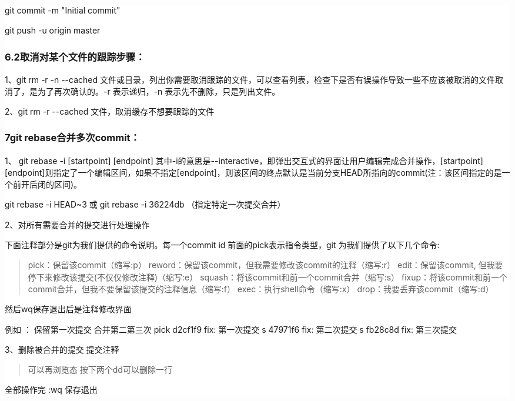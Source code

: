 git commit -m "Initial commit"

git push -u origin master

### 6.2取消对某个文件的跟踪步骤：

1、git rm -r -n --cached 文件或目录，列出你需要取消跟踪的文件，可以查看列表，检查下是否有误操作导致一些不应该被取消的文件取消了，是为了再次确认的。-r 表示递归，-n 表示先不删除，只是列出文件。

 
2、git rm -r --cached 文件，取消缓存不想要跟踪的文件


### 7git rebase合并多次commit：

1、 git rebase -i  [startpoint]  [endpoint]
其中-i的意思是--interactive，即弹出交互式的界面让用户编辑完成合并操作，[startpoint] [endpoint]则指定了一个编辑区间，如果不指定[endpoint]，则该区间的终点默认是当前分支HEAD所指向的commit(注：该区间指定的是一个前开后闭的区间)。

git rebase -i HEAD~3  或 git rebase -i 36224db （指定特定一次提交合并）

2、对所有需要合并的提交进行处理操作


下面注释部分是git为我们提供的命令说明。每一个commit id 前面的pick表示指令类型，git 为我们提供了以下几个命令:

> pick：保留该commit（缩写:p）
            reword：保留该commit，但我需要修改该commit的注释（缩写:r）
            edit：保留该commit, 但我要停下来修改该提交(不仅仅修改注释)（缩写:e）
            squash：将该commit和前一个commit合并（缩写:s）
            fixup：将该commit和前一个commit合并，但我不要保留该提交的注释信息（缩写:f）
            exec：执行shell命令（缩写:x）
            drop：我要丢弃该commit（缩写:d）

然后wq保存退出后是注释修改界面


例如 ： 保留第一次提交 合并第二第三次
pick d2cf1f9 fix: 第一次提交
s 47971f6 fix: 第二次提交
s fb28c8d fix: 第三次提交

3、删除被合并的提交 提交注释

> 可以再浏览态 按下两个dd可以删除一行

全部操作完 :wq 保存退出